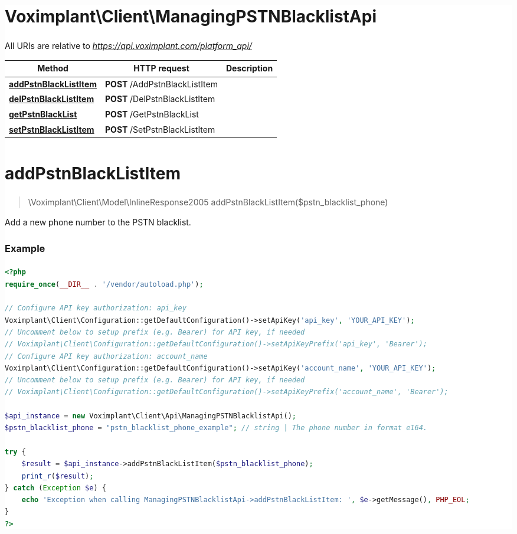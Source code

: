 # Voximplant\Client\ManagingPSTNBlacklistApi

All URIs are relative to *https://api.voximplant.com/platform_api/*

Method | HTTP request | Description
------------- | ------------- | -------------
[**addPstnBlackListItem**](ManagingPSTNBlacklistApi.md#addPstnBlackListItem) | **POST** /AddPstnBlackListItem | 
[**delPstnBlackListItem**](ManagingPSTNBlacklistApi.md#delPstnBlackListItem) | **POST** /DelPstnBlackListItem | 
[**getPstnBlackList**](ManagingPSTNBlacklistApi.md#getPstnBlackList) | **POST** /GetPstnBlackList | 
[**setPstnBlackListItem**](ManagingPSTNBlacklistApi.md#setPstnBlackListItem) | **POST** /SetPstnBlackListItem | 


# **addPstnBlackListItem**
> \Voximplant\Client\Model\InlineResponse2005 addPstnBlackListItem($pstn_blacklist_phone)



Add a new phone number to the PSTN blacklist.

### Example
```php
<?php
require_once(__DIR__ . '/vendor/autoload.php');

// Configure API key authorization: api_key
Voximplant\Client\Configuration::getDefaultConfiguration()->setApiKey('api_key', 'YOUR_API_KEY');
// Uncomment below to setup prefix (e.g. Bearer) for API key, if needed
// Voximplant\Client\Configuration::getDefaultConfiguration()->setApiKeyPrefix('api_key', 'Bearer');
// Configure API key authorization: account_name
Voximplant\Client\Configuration::getDefaultConfiguration()->setApiKey('account_name', 'YOUR_API_KEY');
// Uncomment below to setup prefix (e.g. Bearer) for API key, if needed
// Voximplant\Client\Configuration::getDefaultConfiguration()->setApiKeyPrefix('account_name', 'Bearer');

$api_instance = new Voximplant\Client\Api\ManagingPSTNBlacklistApi();
$pstn_blacklist_phone = "pstn_blacklist_phone_example"; // string | The phone number in format e164.

try {
    $result = $api_instance->addPstnBlackListItem($pstn_blacklist_phone);
    print_r($result);
} catch (Exception $e) {
    echo 'Exception when calling ManagingPSTNBlacklistApi->addPstnBlackListItem: ', $e->getMessage(), PHP_EOL;
}
?>
```
